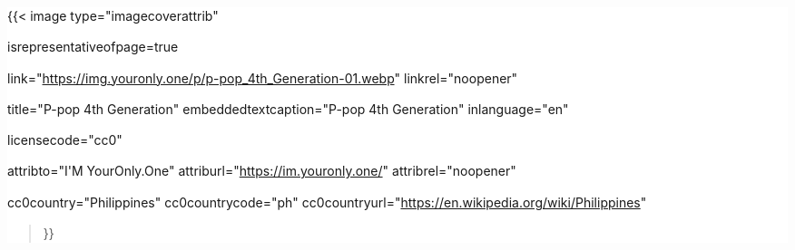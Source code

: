 
{{< image
  type="imagecoverattrib"

  isrepresentativeofpage=true

  link="https://img.youronly.one/p/p-pop_4th_Generation-01.webp"
  linkrel="noopener"

  title="P-pop 4th Generation"
  embeddedtextcaption="P-pop 4th Generation"
  inlanguage="en"

  licensecode="cc0"

  attribto="I'M YourOnly.One"
  attriburl="https://im.youronly.one/"
  attribrel="noopener"

  cc0country="Philippines"
  cc0countrycode="ph"
  cc0countryurl="https://en.wikipedia.org/wiki/Philippines"
>}}
